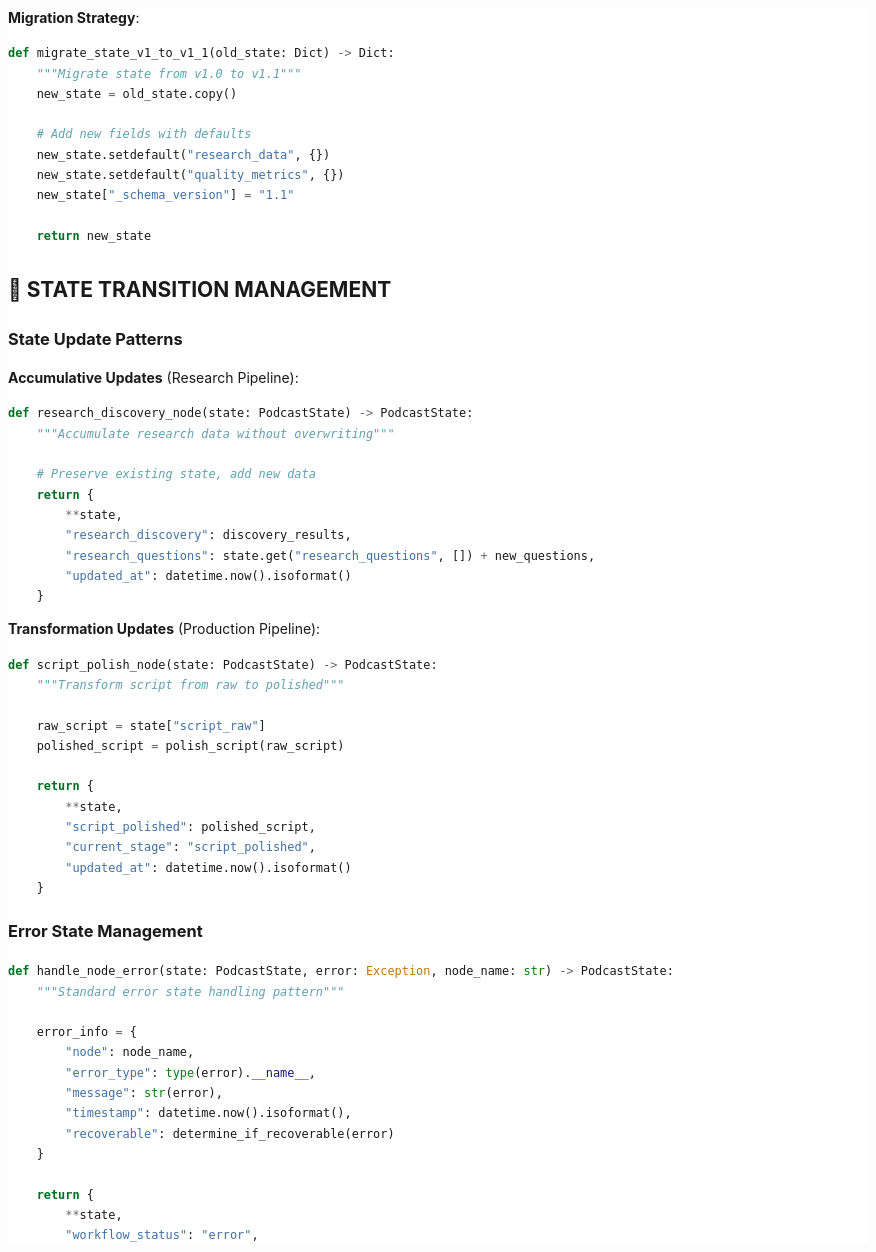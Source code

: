 **Migration Strategy**:
```python
def migrate_state_v1_to_v1_1(old_state: Dict) -> Dict:
    """Migrate state from v1.0 to v1.1"""
    new_state = old_state.copy()

    # Add new fields with defaults
    new_state.setdefault("research_data", {})
    new_state.setdefault("quality_metrics", {})
    new_state["_schema_version"] = "1.1"

    return new_state
```

## 🔧 STATE TRANSITION MANAGEMENT

### **State Update Patterns**

**Accumulative Updates** (Research Pipeline):
```python
def research_discovery_node(state: PodcastState) -> PodcastState:
    """Accumulate research data without overwriting"""

    # Preserve existing state, add new data
    return {
        **state,
        "research_discovery": discovery_results,
        "research_questions": state.get("research_questions", []) + new_questions,
        "updated_at": datetime.now().isoformat()
    }
```

**Transformation Updates** (Production Pipeline):
```python
def script_polish_node(state: PodcastState) -> PodcastState:
    """Transform script from raw to polished"""

    raw_script = state["script_raw"]
    polished_script = polish_script(raw_script)

    return {
        **state,
        "script_polished": polished_script,
        "current_stage": "script_polished",
        "updated_at": datetime.now().isoformat()
    }
```

### **Error State Management**

```python
def handle_node_error(state: PodcastState, error: Exception, node_name: str) -> PodcastState:
    """Standard error state handling pattern"""

    error_info = {
        "node": node_name,
        "error_type": type(error).__name__,
        "message": str(error),
        "timestamp": datetime.now().isoformat(),
        "recoverable": determine_if_recoverable(error)
    }

    return {
        **state,
        "workflow_status": "error",
```